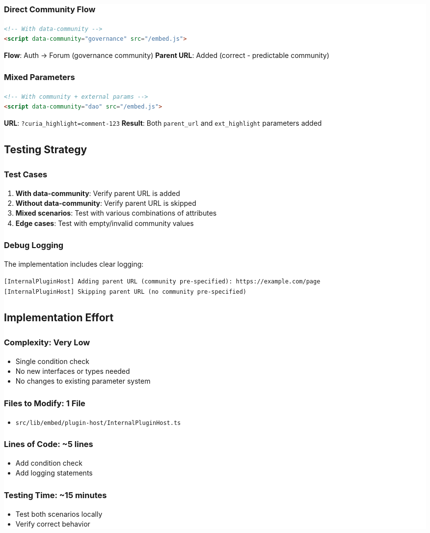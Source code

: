 ### Direct Community Flow
```html
<!-- With data-community -->
<script data-community="governance" src="/embed.js">
```
**Flow**: Auth → Forum (governance community)
**Parent URL**: Added (correct - predictable community)

### Mixed Parameters
```html
<!-- With community + external params -->
<script data-community="dao" src="/embed.js">
```
**URL**: `?curia_highlight=comment-123`
**Result**: Both `parent_url` and `ext_highlight` parameters added

## Testing Strategy

### Test Cases
1. **With data-community**: Verify parent URL is added
2. **Without data-community**: Verify parent URL is skipped
3. **Mixed scenarios**: Test with various combinations of attributes
4. **Edge cases**: Test with empty/invalid community values

### Debug Logging
The implementation includes clear logging:
```
[InternalPluginHost] Adding parent URL (community pre-specified): https://example.com/page
[InternalPluginHost] Skipping parent URL (no community pre-specified)
```

## Implementation Effort

### Complexity: **Very Low**
- Single condition check
- No new interfaces or types needed
- No changes to existing parameter system

### Files to Modify: **1 File**
- `src/lib/embed/plugin-host/InternalPluginHost.ts`

### Lines of Code: **~5 lines**
- Add condition check
- Add logging statements

### Testing Time: **~15 minutes**
- Test both scenarios locally
- Verify correct behavior

